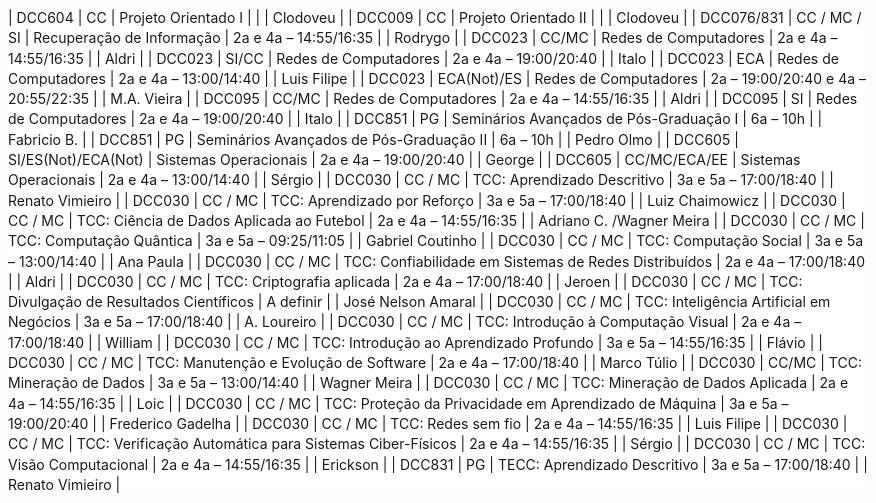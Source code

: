 | DCC604         | CC                  | Projeto Orientado I                                        |                                     |              | Clodoveu                 |
| DCC009         | CC                  | Projeto Orientado II                                       |                                     |              | Clodoveu                 |
| DCC076/831     | CC / MC / SI        | Recuperação de Informação                                  | 2a e 4a – 14:55/16:35               |              | Rodrygo                  |
| DCC023         | CC/MC               | Redes de Computadores                                      | 2a e 4a – 14:55/16:35               |              | Aldri                    |
| DCC023         | SI/CC               | Redes de Computadores                                      | 2a e 4a – 19:00/20:40               |              | Italo                    |
| DCC023         | ECA                 | Redes de Computadores                                      | 2a e 4a – 13:00/14:40               |              | Luis Filipe              |
| DCC023         | ECA(Not)/ES         | Redes de Computadores                                      | 2a – 19:00/20:40 e 4a – 20:55/22:35 |              | M.A. Vieira              |
| DCC095         | CC/MC               | Redes de Computadores                                      | 2a e 4a – 14:55/16:35               |              | Aldri                    |
| DCC095         | SI                  | Redes de Computadores                                      | 2a e 4a – 19:00/20:40               |              | Italo                    |
| DCC851         | PG                  | Seminários Avançados de Pós-Graduação I                    | 6a – 10h                            |              | Fabricio B.              |
| DCC851         | PG                  | Seminários Avançados de Pós-Graduação II                   | 6a – 10h                            |              | Pedro Olmo               |
| DCC605         | SI/ES(Not)/ECA(Not) | Sistemas Operacionais                                      | 2a e 4a – 19:00/20:40               |              | George                   |
| DCC605         | CC/MC/ECA/EE        | Sistemas Operacionais                                      | 2a e 4a – 13:00/14:40               |              | Sérgio                   |
| DCC030         | CC / MC             | TCC: Aprendizado Descritivo                                | 3a e 5a – 17:00/18:40               |              | Renato Vimieiro          |
| DCC030         | CC / MC             | TCC: Aprendizado por Reforço                               | 3a e 5a – 17:00/18:40               |              | Luiz Chaimowicz          |
| DCC030         | CC / MC             | TCC: Ciência de Dados Aplicada ao Futebol                  | 2a e 4a – 14:55/16:35               |              | Adriano C. /Wagner Meira |
| DCC030         | CC / MC             | TCC: Computação Quântica                                   | 3a e 5a – 09:25/11:05               |              | Gabriel Coutinho         |
| DCC030         | CC / MC             | TCC: Computação Social                                     | 3a e 5a – 13:00/14:40               |              | Ana Paula                |
| DCC030         | CC / MC             | TCC: Confiabilidade em Sistemas de Redes Distribuídos      | 2a e 4a – 17:00/18:40               |              | Aldri                    |
| DCC030         | CC / MC             | TCC: Criptografia aplicada                                 | 2a e 4a – 17:00/18:40               |              | Jeroen                   |
| DCC030         | CC / MC             | TCC: Divulgação de Resultados Científicos                  | A definir                           |              | José Nelson Amaral       |
| DCC030         | CC / MC             | TCC: Inteligência Artificial em Negócios                   | 3a e 5a – 17:00/18:40               |              | A. Loureiro              |
| DCC030         | CC / MC             | TCC: Introdução à Computação Visual                        | 2a e 4a – 17:00/18:40               |              | William                  |
| DCC030         | CC / MC             | TCC: Introdução ao Aprendizado Profundo                    | 3a e 5a – 14:55/16:35               |              | Flávio                   |
| DCC030         | CC / MC             | TCC: Manutenção e Evolução de Software                     | 2a e 4a – 17:00/18:40               |              | Marco Túlio              |
| DCC030         | CC/MC               | TCC: Mineração de Dados                                    | 3a e 5a – 13:00/14:40               |              | Wagner Meira             |
| DCC030         | CC / MC             | TCC: Mineração de Dados Aplicada                           | 2a e 4a – 14:55/16:35               |              | Loic                     |
| DCC030         | CC / MC             | TCC: Proteção da Privacidade em Aprendizado de Máquina     | 3a e 5a – 19:00/20:40               |              | Frederico Gadelha        |
| DCC030         | CC / MC             | TCC: Redes sem fio                                         | 2a e 4a – 14:55/16:35               |              | Luis Filipe              |
| DCC030         | CC / MC             | TCC: Verificação Automática para Sistemas Ciber-Físicos    | 2a e 4a – 14:55/16:35               |              | Sérgio                   |
| DCC030         | CC / MC             | TCC: Visão Computacional                                   | 2a e 4a – 14:55/16:35               |              | Erickson                 |
| DCC831         | PG                  | TECC: Aprendizado Descritivo                               | 3a e 5a – 17:00/18:40               |              | Renato Vimieiro          |
